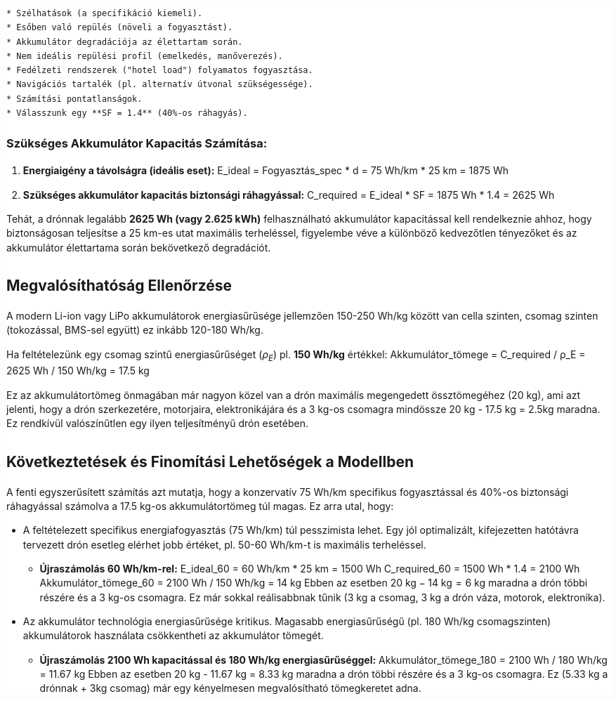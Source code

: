     * Szélhatások (a specifikáció kiemeli).
    * Esőben való repülés (növeli a fogyasztást).
    * Akkumulátor degradációja az élettartam során.
    * Nem ideális repülési profil (emelkedés, manőverezés).
    * Fedélzeti rendszerek ("hotel load") folyamatos fogyasztása.
    * Navigációs tartalék (pl. alternatív útvonal szükségessége).
    * Számítási pontatlanságok.
    * Válasszunk egy **SF = 1.4** (40%-os ráhagyás).

### Szükséges Akkumulátor Kapacitás Számítása:

1.  **Energiaigény a távolságra (ideális eset):**
    E_ideal = Fogyasztás_spec * d = 75 Wh/km * 25 km = 1875 Wh

2.  **Szükséges akkumulátor kapacitás biztonsági ráhagyással:**
   C_required = E_ideal * SF = 1875 Wh * 1.4 = 2625 Wh

Tehát, a drónnak legalább **2625 Wh (vagy 2.625 kWh)** felhasználható akkumulátor kapacitással kell rendelkeznie ahhoz, hogy biztonságosan teljesítse a 25 km-es utat maximális terheléssel, figyelembe véve a különböző kedvezőtlen tényezőket és az akkumulátor élettartama során bekövetkező degradációt.

## Megvalósíthatóság Ellenőrzése

A modern Li-ion vagy LiPo akkumulátorok energiasűrűsége jellemzően 150-250 Wh/kg között van cella szinten, csomag szinten (tokozással, BMS-sel együtt) ez inkább 120-180 Wh/kg.

Ha feltételezünk egy csomag szintű energiasűrűséget ($\rho_E$) pl. **150 Wh/kg** értékkel:
Akkumulátor_tömege = C_required / ρ_E = 2625 Wh / 150 Wh/kg = 17.5 kg

Ez az akkumulátortömeg önmagában már nagyon közel van a drón maximális megengedett össztömegéhez (20 kg), ami azt jelenti, hogy a drón szerkezetére, motorjaira, elektronikájára és a 3 kg-os csomagra mindössze 20 kg - 17.5 kg = 2.5kg maradna. Ez rendkívül valószínűtlen egy ilyen teljesítményű drón esetében.

## Következtetések és Finomítási Lehetőségek a Modellben

A fenti egyszerűsített számítás azt mutatja, hogy a konzervatív 75 Wh/km specifikus fogyasztással és 40%-os biztonsági ráhagyással számolva a 17.5 kg-os akkumulátortömeg túl magas. Ez arra utal, hogy:

* A feltételezett specifikus energiafogyasztás (75 Wh/km) túl pesszimista lehet. Egy jól optimalizált, kifejezetten hatótávra tervezett drón esetleg elérhet jobb értéket, pl. 50-60 Wh/km-t is maximális terheléssel.
    * **Újraszámolás 60 Wh/km-rel:**
        E_ideal_60 = 60 Wh/km * 25 km = 1500 Wh
        C_required_60 = 1500 Wh * 1.4 = 2100 Wh
        Akkumulátor_tömege_60 = 2100 Wh / 150 Wh/kg = 14 kg
        Ebben az esetben $20 \text{ kg} - 14 \text{ kg} = 6 \text{ kg}$ maradna a drón többi részére és a 3 kg-os csomagra. Ez már sokkal reálisabbnak tűnik (3 kg a csomag, 3 kg a drón váza, motorok, elektronika).

* Az akkumulátor technológia energiasűrűsége kritikus. Magasabb energiasűrűségű (pl. 180 Wh/kg csomagszinten) akkumulátorok használata csökkentheti az akkumulátor tömegét.
    * **Újraszámolás 2100 Wh kapacitással és 180 Wh/kg energiasűrűséggel:**
        Akkumulátor_tömege_180 = 2100 Wh / 180 Wh/kg = 11.67 kg
        Ebben az esetben 20 kg - 11.67 kg = 8.33 kg maradna a drón többi részére és a 3 kg-os csomagra. Ez (5.33 kg a drónnak + 3kg csomag) már egy kényelmesen megvalósítható tömegkeretet adna.
